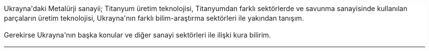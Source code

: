 
Ukrayna'daki Metalürji sanayii; 
Titanyum üretim teknolojisi, Titanyumdan farklı sektörlerde ve savunma sanayisinde kullanılan parçaların üretim teknolojisi,
Ukrayna'nın farklı bilim-araştırma sektörleri ile yakından tanışım.

Gerekirse Ukrayna'nın başka konular ve diğer sanayi sektörleri ile ilişki kura bilirim.
<hr />
